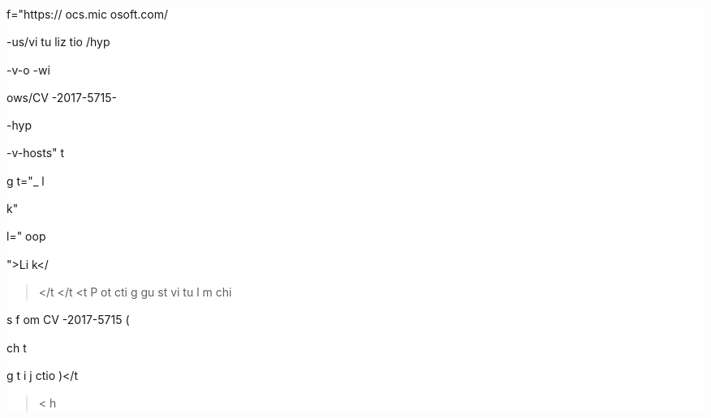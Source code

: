 f="https://
ocs.mic
osoft.com/

-us/vi
tu
liz
tio
/hyp

-v-o
-wi

ows/CV
-2017-5715-


-hyp

-v-hosts" t

g
t="_
l

k" 

l="
oop



">Li
k</
></t
></t
><t
><t
 styl
="wi
th: 833.6px;">P
ot
cti
g gu
st vi
tu
l m
chi

s f
om CV
-2017-5715 (



ch t

g
t i
j
ctio
)</t
><t
 styl
="wi
th: 122.4px;"><
 h
